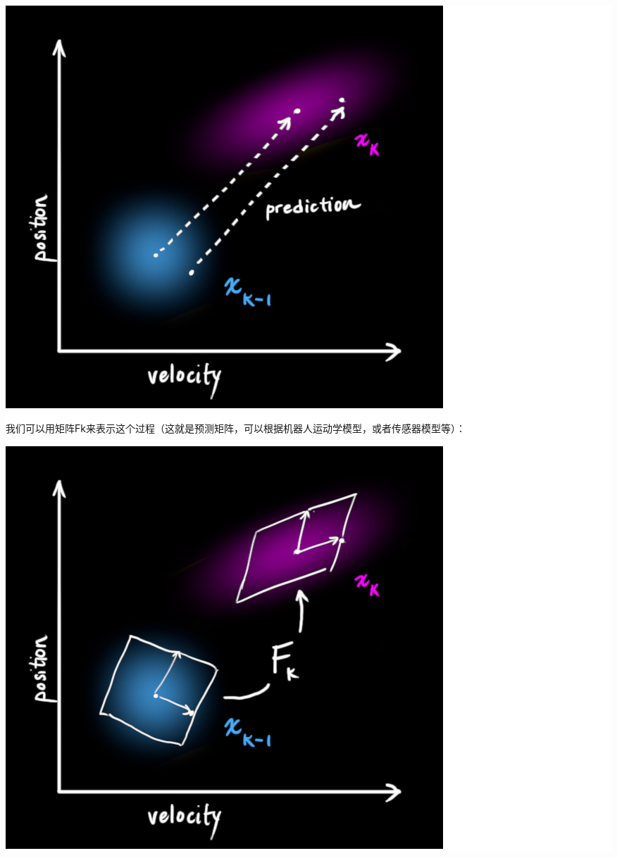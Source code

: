 ![](..\img\gauss_7.jpg)

​	我们可以用矩阵Fk来表示这个过程（这就是预测矩阵，可以根据机器人运动学模型，或者传感器模型等）：

![](..\img\gauss_8.jpg)
